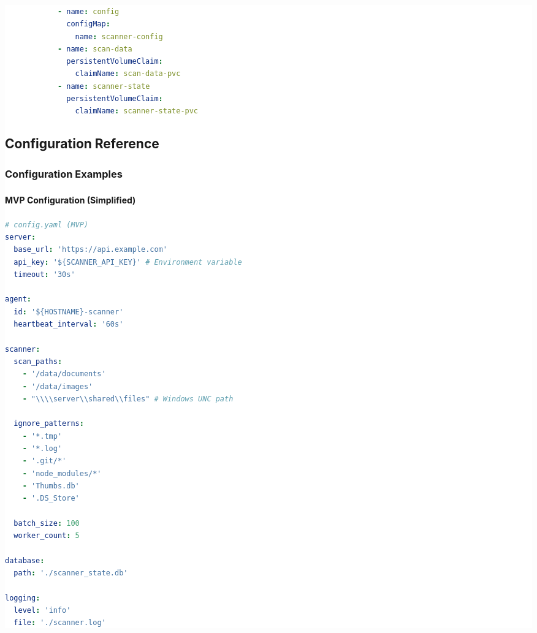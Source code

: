 ```yaml
            - name: config
              configMap:
                name: scanner-config
            - name: scan-data
              persistentVolumeClaim:
                claimName: scan-data-pvc
            - name: scanner-state
              persistentVolumeClaim:
                claimName: scanner-state-pvc
```

## Configuration Reference

### Configuration Examples

#### MVP Configuration (Simplified)

```yaml
# config.yaml (MVP)
server:
  base_url: 'https://api.example.com'
  api_key: '${SCANNER_API_KEY}' # Environment variable
  timeout: '30s'

agent:
  id: '${HOSTNAME}-scanner'
  heartbeat_interval: '60s'

scanner:
  scan_paths:
    - '/data/documents'
    - '/data/images'
    - "\\\\server\\shared\\files" # Windows UNC path

  ignore_patterns:
    - '*.tmp'
    - '*.log'
    - '.git/*'
    - 'node_modules/*'
    - 'Thumbs.db'
    - '.DS_Store'

  batch_size: 100
  worker_count: 5

database:
  path: './scanner_state.db'

logging:
  level: 'info'
  file: './scanner.log'
```

